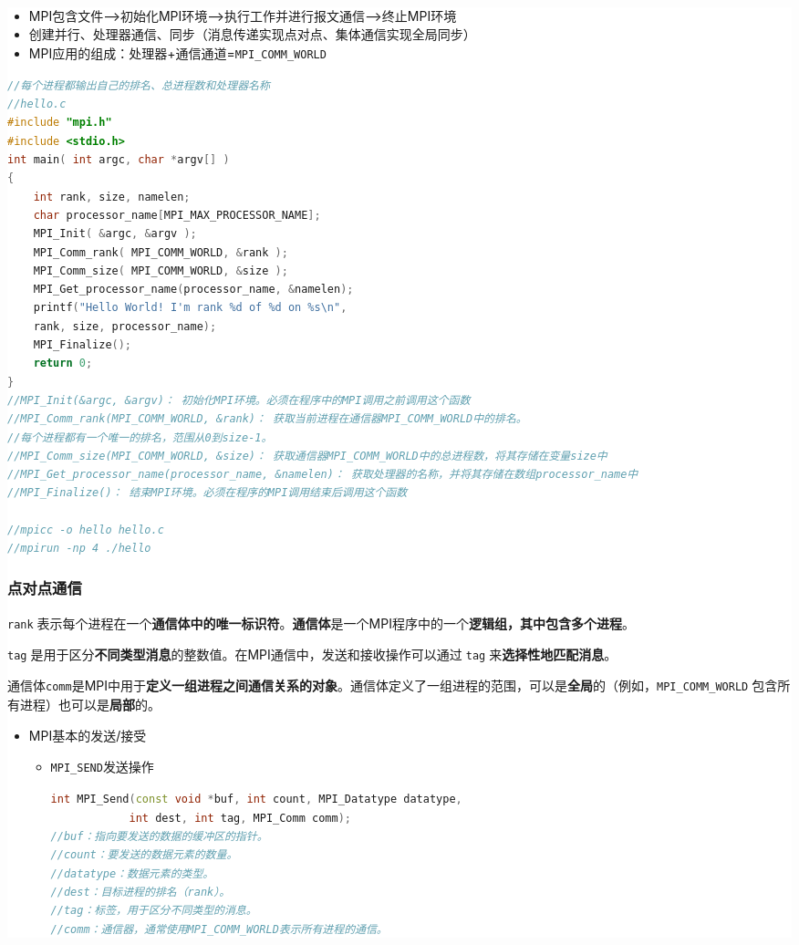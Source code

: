 - MPI包含文件——>初始化MPI环境——>执行工作并进行报文通信——>终止MPI环境
- 创建并行、处理器通信、同步（消息传递实现点对点、集体通信实现全局同步）
- MPI应用的组成：处理器+通信通道=`MPI_COMM_WORLD`

```c++
//每个进程都输出自己的排名、总进程数和处理器名称
//hello.c
#include "mpi.h"
#include <stdio.h>
int main( int argc, char *argv[] )
{
    int rank, size, namelen;
    char processor_name[MPI_MAX_PROCESSOR_NAME];
    MPI_Init( &argc, &argv );
    MPI_Comm_rank( MPI_COMM_WORLD, &rank );
    MPI_Comm_size( MPI_COMM_WORLD, &size );
    MPI_Get_processor_name(processor_name, &namelen);
    printf("Hello World! I'm rank %d of %d on %s\n",
    rank, size, processor_name);
    MPI_Finalize();
    return 0;
}
//MPI_Init(&argc, &argv)： 初始化MPI环境。必须在程序中的MPI调用之前调用这个函数
//MPI_Comm_rank(MPI_COMM_WORLD, &rank)： 获取当前进程在通信器MPI_COMM_WORLD中的排名。
//每个进程都有一个唯一的排名，范围从0到size-1。
//MPI_Comm_size(MPI_COMM_WORLD, &size)： 获取通信器MPI_COMM_WORLD中的总进程数，将其存储在变量size中
//MPI_Get_processor_name(processor_name, &namelen)： 获取处理器的名称，并将其存储在数组processor_name中
//MPI_Finalize()： 结束MPI环境。必须在程序的MPI调用结束后调用这个函数

//mpicc -o hello hello.c
//mpirun -np 4 ./hello
```



### 点对点通信

`rank` 表示每个进程在一个**通信体中的唯一标识符**。**通信体**是一个MPI程序中的一个**逻辑组，其中包含多个进程**。

`tag` 是用于区分**不同类型消息**的整数值。在MPI通信中，发送和接收操作可以通过 `tag` 来**选择性地匹配消息**。

通信体`comm`是MPI中用于**定义一组进程之间通信关系的对象**。通信体定义了一组进程的范围，可以是**全局**的（例如，`MPI_COMM_WORLD` 包含所有进程）也可以是**局部**的。

- MPI基本的发送/接受

  - `MPI_SEND`发送操作

    ```c++
    int MPI_Send(const void *buf, int count, MPI_Datatype datatype, 
    			int dest, int tag, MPI_Comm comm);
    //buf：指向要发送的数据的缓冲区的指针。
    //count：要发送的数据元素的数量。
    //datatype：数据元素的类型。
    //dest：目标进程的排名（rank）。
    //tag：标签，用于区分不同类型的消息。
    //comm：通信器，通常使用MPI_COMM_WORLD表示所有进程的通信。
    ```
